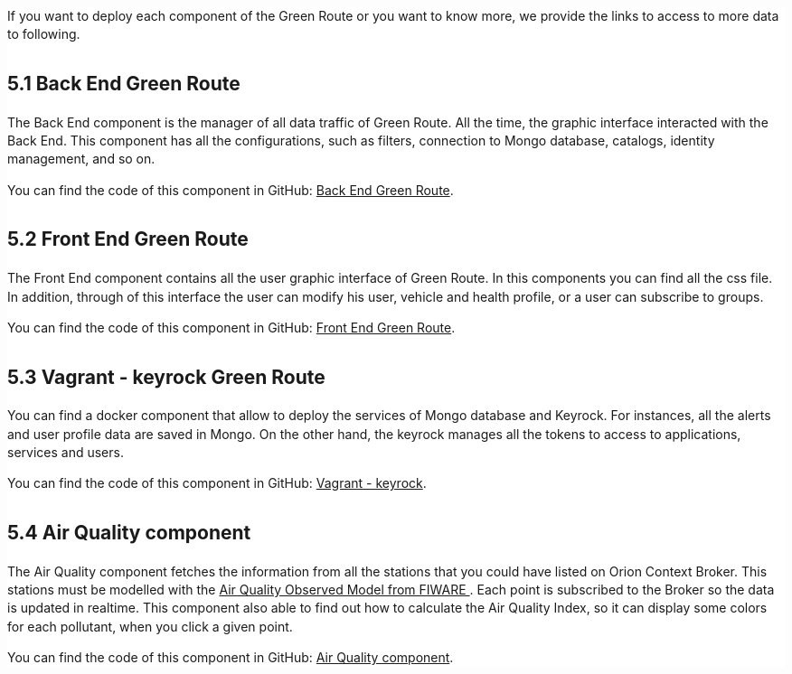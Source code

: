 If you want to deploy each component of the Green Route or you want to know more, we provide
 the links to access to more data to following.

## 5.1 Back End Green Route
The Back End component is the manager of all data traffic of Green Route. All the time, the 
graphic interface interacted with the Back End. This component has all the configurations, 
such as filters, connection to Mongo database, catalogs, identity management, and so on.

You can find the code of this component in GitHub: 
[Back End Green Route](https://github.com/R4chel83/smartcity-back). 

## 5.2 Front End Green Route
The Front End component contains all the user graphic interface of Green Route. In this 
components you can find all the css file. In addition, through of this interface the user 
can modify his user, vehicle and health profile, or a user can subscribe to groups.

You can find the code of this component in GitHub: 
[Front End Green Route](https://github.com/R4chel83/smartcity-front). 


## 5.3 Vagrant - keyrock Green Route
You can find a docker component that allow to deploy the services of Mongo database and 
Keyrock. For instances, all the alerts and user profile data are saved in Mongo. On the
other hand, the keyrock manages all the tokens to access to applications, services and users.  

You can find the code of this component in GitHub: 
[Vagrant - keyrock](https://github.com/R4chel83/vagrant-keyrock). 


## 5.4 Air Quality component
The Air Quality component fetches the information from all the stations that you could have
listed on Orion Context Broker. This stations must be modelled with the [Air Quality Observed 
Model from FIWARE ](http://fiware-datamodels.readthedocs.io/en/latest/Environment/AirQualityObserved/doc/spec/index.html). 
Each point is subscribed to the Broker so the data is updated in realtime. 
This component also able to find out how to calculate the Air Quality Index, so it can 
display some colors for each pollutant, when you click a given point.

You can find the code of this component in GitHub: 
[Air Quality component](https://github.com/ftcardoso/airQualityDemo). 




